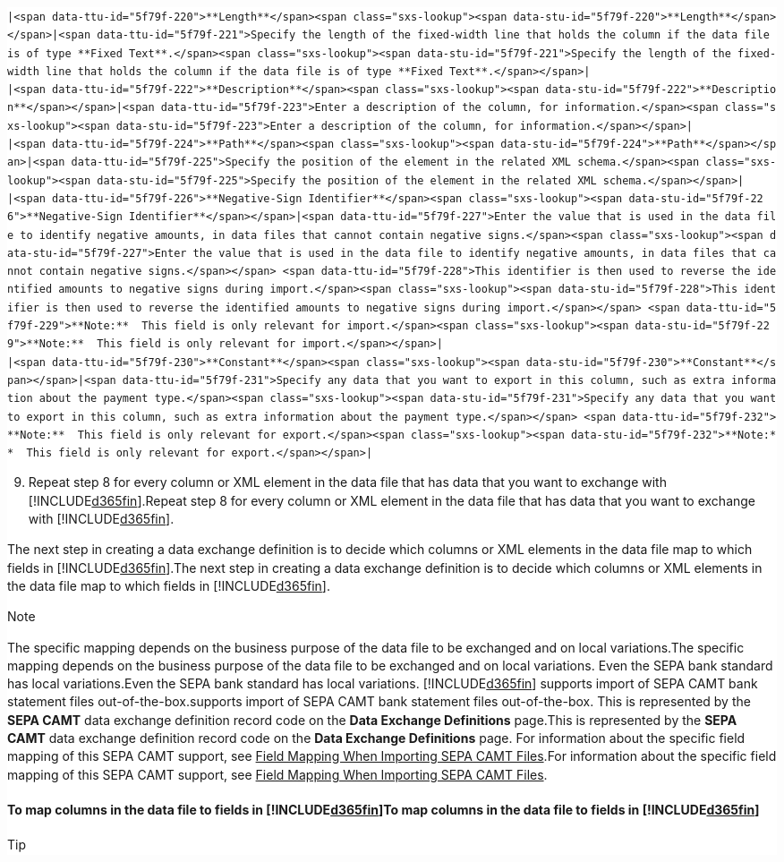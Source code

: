    |<span data-ttu-id="5f79f-220">**Length**</span><span class="sxs-lookup"><span data-stu-id="5f79f-220">**Length**</span></span>|<span data-ttu-id="5f79f-221">Specify the length of the fixed-width line that holds the column if the data file is of type **Fixed Text**.</span><span class="sxs-lookup"><span data-stu-id="5f79f-221">Specify the length of the fixed-width line that holds the column if the data file is of type **Fixed Text**.</span></span>|  
    |<span data-ttu-id="5f79f-222">**Description**</span><span class="sxs-lookup"><span data-stu-id="5f79f-222">**Description**</span></span>|<span data-ttu-id="5f79f-223">Enter a description of the column, for information.</span><span class="sxs-lookup"><span data-stu-id="5f79f-223">Enter a description of the column, for information.</span></span>|  
    |<span data-ttu-id="5f79f-224">**Path**</span><span class="sxs-lookup"><span data-stu-id="5f79f-224">**Path**</span></span>|<span data-ttu-id="5f79f-225">Specify the position of the element in the related XML schema.</span><span class="sxs-lookup"><span data-stu-id="5f79f-225">Specify the position of the element in the related XML schema.</span></span>|  
    |<span data-ttu-id="5f79f-226">**Negative-Sign Identifier**</span><span class="sxs-lookup"><span data-stu-id="5f79f-226">**Negative-Sign Identifier**</span></span>|<span data-ttu-id="5f79f-227">Enter the value that is used in the data file to identify negative amounts, in data files that cannot contain negative signs.</span><span class="sxs-lookup"><span data-stu-id="5f79f-227">Enter the value that is used in the data file to identify negative amounts, in data files that cannot contain negative signs.</span></span> <span data-ttu-id="5f79f-228">This identifier is then used to reverse the identified amounts to negative signs during import.</span><span class="sxs-lookup"><span data-stu-id="5f79f-228">This identifier is then used to reverse the identified amounts to negative signs during import.</span></span> <span data-ttu-id="5f79f-229">**Note:**  This field is only relevant for import.</span><span class="sxs-lookup"><span data-stu-id="5f79f-229">**Note:**  This field is only relevant for import.</span></span>|  
    |<span data-ttu-id="5f79f-230">**Constant**</span><span class="sxs-lookup"><span data-stu-id="5f79f-230">**Constant**</span></span>|<span data-ttu-id="5f79f-231">Specify any data that you want to export in this column, such as extra information about the payment type.</span><span class="sxs-lookup"><span data-stu-id="5f79f-231">Specify any data that you want to export in this column, such as extra information about the payment type.</span></span> <span data-ttu-id="5f79f-232">**Note:**  This field is only relevant for export.</span><span class="sxs-lookup"><span data-stu-id="5f79f-232">**Note:**  This field is only relevant for export.</span></span>|  

9. <span data-ttu-id="5f79f-233">Repeat step 8 for every column or XML element in the data file that has data that you want to exchange with [!INCLUDE[d365fin](includes/d365fin_md.md)].</span><span class="sxs-lookup"><span data-stu-id="5f79f-233">Repeat step 8 for every column or XML element in the data file that has data that you want to exchange with [!INCLUDE[d365fin](includes/d365fin_md.md)].</span></span>  

 <span data-ttu-id="5f79f-234">The next step in creating a data exchange definition is to decide which columns or XML elements in the data file map to which fields in [!INCLUDE[d365fin](includes/d365fin_md.md)].</span><span class="sxs-lookup"><span data-stu-id="5f79f-234">The next step in creating a data exchange definition is to decide which columns or XML elements in the data file map to which fields in [!INCLUDE[d365fin](includes/d365fin_md.md)].</span></span>  

> [!NOTE]  
>  <span data-ttu-id="5f79f-235">The specific mapping depends on the business purpose of the data file to be exchanged and on local variations.</span><span class="sxs-lookup"><span data-stu-id="5f79f-235">The specific mapping depends on the business purpose of the data file to be exchanged and on local variations.</span></span> <span data-ttu-id="5f79f-236">Even the SEPA bank standard has local variations.</span><span class="sxs-lookup"><span data-stu-id="5f79f-236">Even the SEPA bank standard has local variations.</span></span> [!INCLUDE[d365fin](includes/d365fin_md.md)] <span data-ttu-id="5f79f-237">supports import of SEPA CAMT bank statement files out\-of\-the\-box.</span><span class="sxs-lookup"><span data-stu-id="5f79f-237">supports import of SEPA CAMT bank statement files out\-of\-the\-box.</span></span> <span data-ttu-id="5f79f-238">This is represented by the **SEPA CAMT** data exchange definition record code on the **Data Exchange Definitions** page.</span><span class="sxs-lookup"><span data-stu-id="5f79f-238">This is represented by the **SEPA CAMT** data exchange definition record code on the **Data Exchange Definitions** page.</span></span> <span data-ttu-id="5f79f-239">For information about the specific field mapping of this SEPA CAMT support, see [Field Mapping When Importing SEPA CAMT Files](across-field-mapping-when-importing-sepa-camt-files.md).</span><span class="sxs-lookup"><span data-stu-id="5f79f-239">For information about the specific field mapping of this SEPA CAMT support, see [Field Mapping When Importing SEPA CAMT Files](across-field-mapping-when-importing-sepa-camt-files.md).</span></span>  

#### <a name="to-map-columns-in-the-data-file-to-fields-in-included365finincludesd365fin_mdmd"></a><span data-ttu-id="5f79f-240">To map columns in the data file to fields in [!INCLUDE[d365fin](includes/d365fin_md.md)]</span><span class="sxs-lookup"><span data-stu-id="5f79f-240">To map columns in the data file to fields in [!INCLUDE[d365fin](includes/d365fin_md.md)]</span></span>  
> [!TIP]